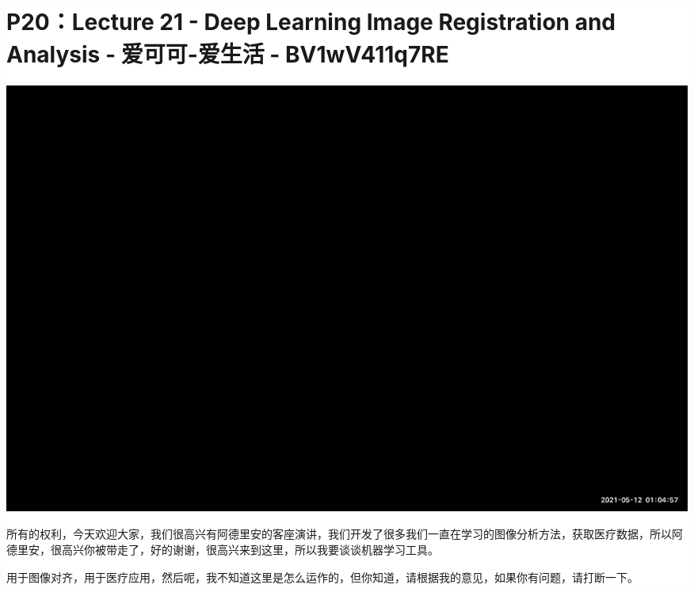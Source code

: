 # P20：Lecture 21 - Deep Learning Image Registration and Analysis - 爱可可-爱生活 - BV1wV411q7RE

![](img/e31e841d62946c9dd67f13066f3700a8_0.png)

所有的权利，今天欢迎大家，我们很高兴有阿德里安的客座演讲，我们开发了很多我们一直在学习的图像分析方法，获取医疗数据，所以阿德里安，很高兴你被带走了，好的谢谢，很高兴来到这里，所以我要谈谈机器学习工具。

用于图像对齐，用于医疗应用，然后呢，我不知道这里是怎么运作的，但你知道，请根据我的意见，如果你有问题，请打断一下。


